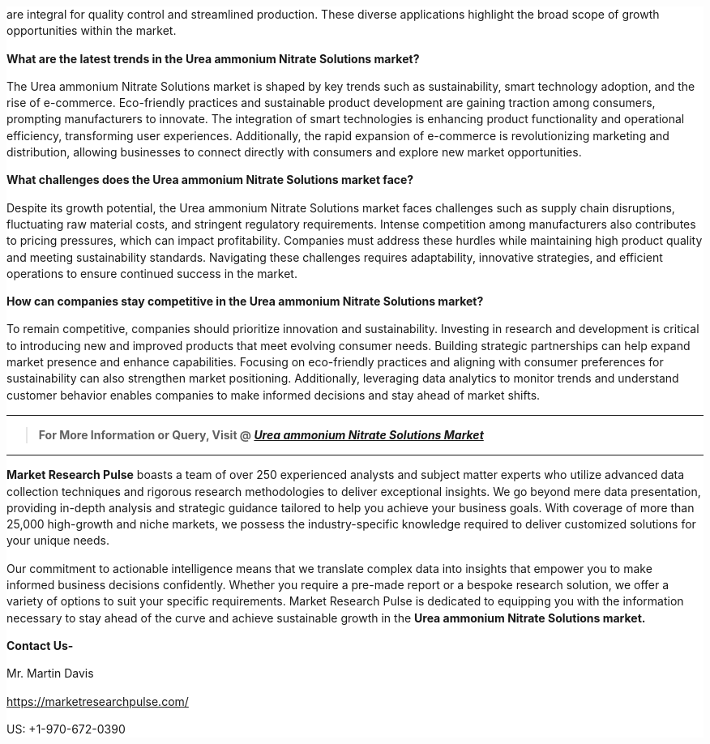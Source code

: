 are integral for quality control and streamlined production. These diverse applications highlight the broad scope of growth opportunities within the market.</p><p><strong>What are the latest trends in the Urea ammonium Nitrate Solutions market?</strong></p><p>The Urea ammonium Nitrate Solutions market is shaped by key trends such as sustainability, smart technology adoption, and the rise of e-commerce. Eco-friendly practices and sustainable product development are gaining traction among consumers, prompting manufacturers to innovate. The integration of smart technologies is enhancing product functionality and operational efficiency, transforming user experiences. Additionally, the rapid expansion of e-commerce is revolutionizing marketing and distribution, allowing businesses to connect directly with consumers and explore new market opportunities.</p><p><strong>What challenges does the Urea ammonium Nitrate Solutions market face?</strong></p><p>Despite its growth potential, the Urea ammonium Nitrate Solutions market faces challenges such as supply chain disruptions, fluctuating raw material costs, and stringent regulatory requirements. Intense competition among manufacturers also contributes to pricing pressures, which can impact profitability. Companies must address these hurdles while maintaining high product quality and meeting sustainability standards. Navigating these challenges requires adaptability, innovative strategies, and efficient operations to ensure continued success in the market.</p><p><strong>How can companies stay competitive in the Urea ammonium Nitrate Solutions market?</strong></p><p>To remain competitive, companies should prioritize innovation and sustainability. Investing in research and development is critical to introducing new and improved products that meet evolving consumer needs. Building strategic partnerships can help expand market presence and enhance capabilities. Focusing on eco-friendly practices and aligning with consumer preferences for sustainability can also strengthen market positioning. Additionally, leveraging data analytics to monitor trends and understand customer behavior enables companies to make informed decisions and stay ahead of market shifts.</p><hr /><blockquote><p><strong>For More Information or Query, Visit @&nbsp;<em><a href="https://marketresearchpulse.com/report/54134/urea-ammonium-nitrate-solutions-market?utm_source=Linkedin&utm_medium=0116">Urea ammonium Nitrate Solutions Market</a></em></strong></p></blockquote><hr /><p><strong>Market Research Pulse</strong> boasts a team of over 250 experienced analysts and subject matter experts who utilize advanced data collection techniques and rigorous research methodologies to deliver exceptional insights. We go beyond mere data presentation, providing in-depth analysis and strategic guidance tailored to help you achieve your business goals. With coverage of more than 25,000 high-growth and niche markets, we possess the industry-specific knowledge required to deliver customized solutions for your unique needs.</p><p>Our commitment to actionable intelligence means that we translate complex data into insights that empower you to make informed business decisions confidently. Whether you require a pre-made report or a bespoke research solution, we offer a variety of options to suit your specific requirements. Market Research Pulse is dedicated to equipping you with the information necessary to stay ahead of the curve and achieve sustainable growth in the <strong>Urea ammonium Nitrate Solutions market.</strong></p><p><strong>Contact Us-</strong></p><p>Mr. Martin Davis</p><p>https://marketresearchpulse.com/</p><p>US: +1-970-672-0390</p>
